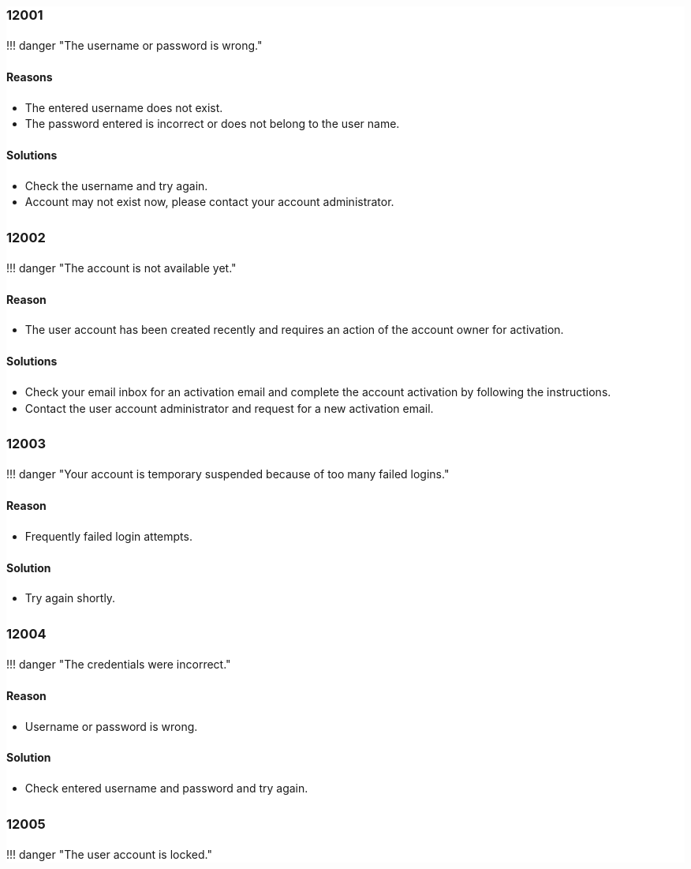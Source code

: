 ### 12001

!!! danger "The username or password is wrong."
    
#### Reasons

- The entered username does not exist.
- The password entered is incorrect or does not belong to the user name.

#### Solutions

- Check the username and try again.
- Account may not exist now, please contact your account administrator.

### 12002

!!! danger "The account is not available yet."
    
#### Reason

- The user account has been created recently and requires an action of the account owner for activation.

#### Solutions

- Check your email inbox for an activation email and complete the account activation by following the instructions.
- Contact the user account administrator and request for a new activation email.

### 12003

!!! danger "Your account is temporary suspended because of too many failed logins."
    
#### Reason

- Frequently failed login attempts.

#### Solution

- Try again shortly.

### 12004

!!! danger "The credentials were incorrect."
    
#### Reason

- Username or password is wrong.

#### Solution

- Check entered username and password and try again.

### 12005

!!! danger "The user account is locked."
    
